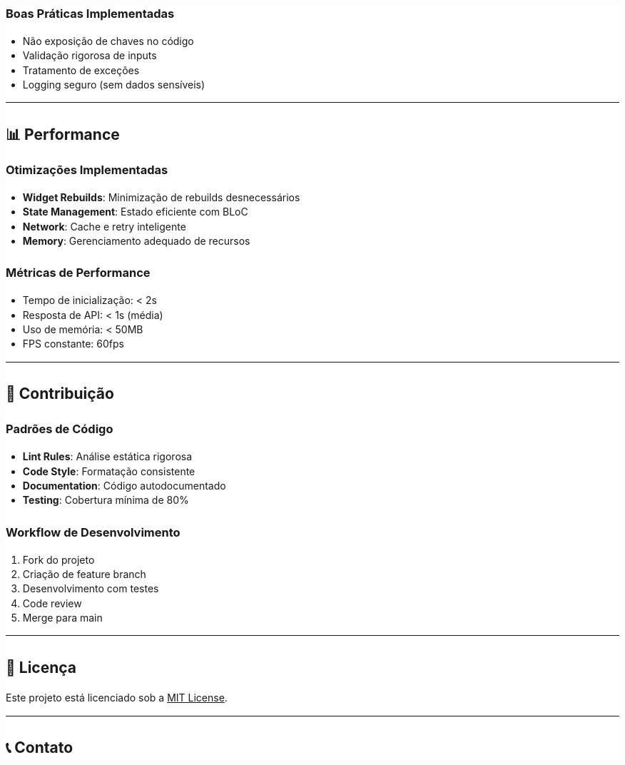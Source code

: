 ### Boas Práticas Implementadas
- Não exposição de chaves no código
- Validação rigorosa de inputs
- Tratamento de exceções
- Logging seguro (sem dados sensíveis)

---

## 📊 Performance

### Otimizações Implementadas
- **Widget Rebuilds**: Minimização de rebuilds desnecessários
- **State Management**: Estado eficiente com BLoC
- **Network**: Cache e retry inteligente
- **Memory**: Gerenciamento adequado de recursos

### Métricas de Performance
- Tempo de inicialização: < 2s
- Resposta de API: < 1s (média)
- Uso de memória: < 50MB
- FPS constante: 60fps

---

## 🤝 Contribuição

### Padrões de Código
- **Lint Rules**: Análise estática rigorosa
- **Code Style**: Formatação consistente
- **Documentation**: Código autodocumentado
- **Testing**: Cobertura mínima de 80%

### Workflow de Desenvolvimento
1. Fork do projeto
2. Criação de feature branch
3. Desenvolvimento com testes
4. Code review
5. Merge para main

---

## 📄 Licença

Este projeto está licenciado sob a [MIT License](LICENSE).

---

## 📞 Contato
